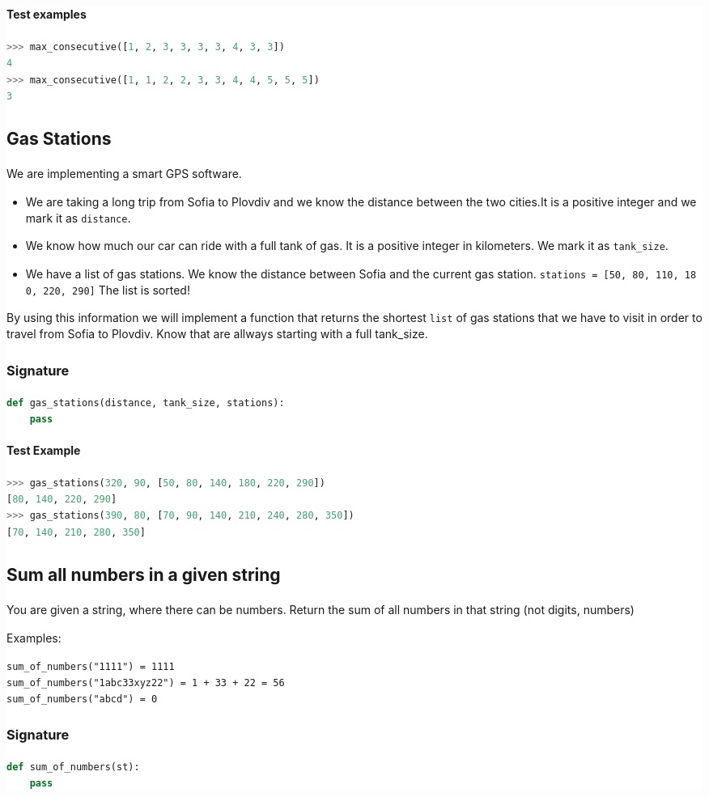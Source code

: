 #### Test examples

```python
>>> max_consecutive([1, 2, 3, 3, 3, 3, 4, 3, 3])
4
>>> max_consecutive([1, 1, 2, 2, 3, 3, 4, 4, 5, 5, 5])
3
```

## Gas Stations

We are implementing a smart GPS software.

- We are taking a long trip from Sofia to Plovdiv and we know the distance between the two cities.It is a positive integer and we mark it as ``distance``.

- We know how much our car can ride with a full tank of gas. It is a positive integer in kilometers. We mark it as ``tank_size``.

- We have a list of gas stations. We know the distance between Sofia and the current gas station. ``stations = [50, 80, 110, 180, 220, 290]`` The list is sorted!

By using this information we will implement a function that returns the shortest `list` of gas stations that we have to visit in order to travel from Sofia to Plovdiv. Know that are allways starting with a full tank_size.

### Signature
```python
def gas_stations(distance, tank_size, stations):
	pass
```

#### Test Example
```python
>>> gas_stations(320, 90, [50, 80, 140, 180, 220, 290])
[80, 140, 220, 290]
>>> gas_stations(390, 80, [70, 90, 140, 210, 240, 280, 350])
[70, 140, 210, 280, 350]
```

## Sum all numbers in a given string

You are given a string, where there can be numbers. Return the sum of all numbers in that string (not digits, numbers)

Examples:

```
sum_of_numbers("1111") = 1111
sum_of_numbers("1abc33xyz22") = 1 + 33 + 22 = 56
sum_of_numbers("abcd") = 0
```
### Signature
```python
def sum_of_numbers(st):
    pass
```
